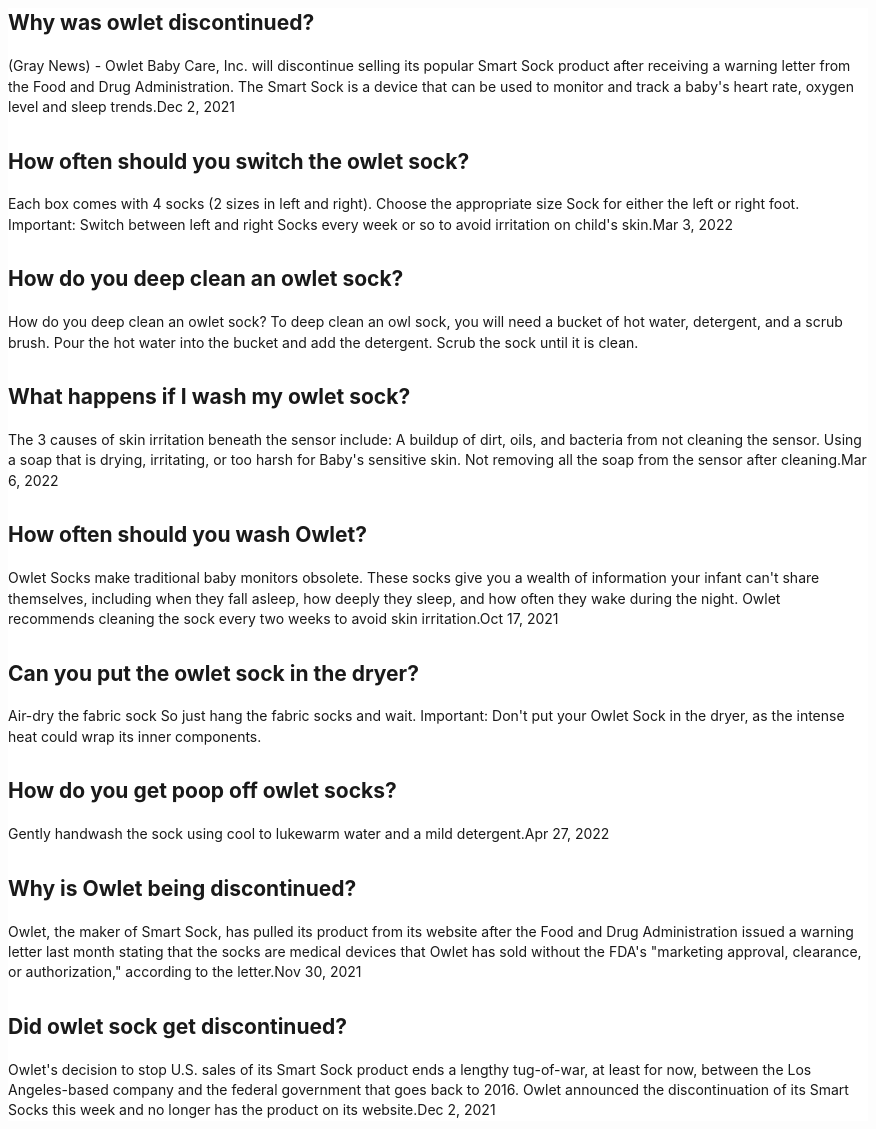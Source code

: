 ## Why was owlet discontinued?
(Gray News) - Owlet Baby Care, Inc. will discontinue selling its popular Smart Sock product after receiving a warning letter from the Food and Drug Administration. The Smart Sock is a device that can be used to monitor and track a baby's heart rate, oxygen level and sleep trends.Dec 2, 2021

## How often should you switch the owlet sock?
Each box comes with 4 socks (2 sizes in left and right). Choose the appropriate size Sock for either the left or right foot. Important: Switch between left and right Socks every week or so to avoid irritation on child's skin.Mar 3, 2022

## How do you deep clean an owlet sock?
How do you deep clean an owlet sock? To deep clean an owl sock, you will need a bucket of hot water, detergent, and a scrub brush. Pour the hot water into the bucket and add the detergent. Scrub the sock until it is clean.

## What happens if I wash my owlet sock?
The 3 causes of skin irritation beneath the sensor include: A buildup of dirt, oils, and bacteria from not cleaning the sensor. Using a soap that is drying, irritating, or too harsh for Baby's sensitive skin. Not removing all the soap from the sensor after cleaning.Mar 6, 2022

## How often should you wash Owlet?
Owlet Socks make traditional baby monitors obsolete. These socks give you a wealth of information your infant can't share themselves, including when they fall asleep, how deeply they sleep, and how often they wake during the night. Owlet recommends cleaning the sock every two weeks to avoid skin irritation.Oct 17, 2021

## Can you put the owlet sock in the dryer?
Air-dry the fabric sock So just hang the fabric socks and wait. Important: Don't put your Owlet Sock in the dryer, as the intense heat could wrap its inner components.

## How do you get poop off owlet socks?
Gently handwash the sock using cool to lukewarm water and a mild detergent.Apr 27, 2022

## Why is Owlet being discontinued?
Owlet, the maker of Smart Sock, has pulled its product from its website after the Food and Drug Administration issued a warning letter last month stating that the socks are medical devices that Owlet has sold without the FDA's "marketing approval, clearance, or authorization," according to the letter.Nov 30, 2021

## Did owlet sock get discontinued?
Owlet's decision to stop U.S. sales of its Smart Sock product ends a lengthy tug-of-war, at least for now, between the Los Angeles-based company and the federal government that goes back to 2016. Owlet announced the discontinuation of its Smart Socks this week and no longer has the product on its website.Dec 2, 2021
